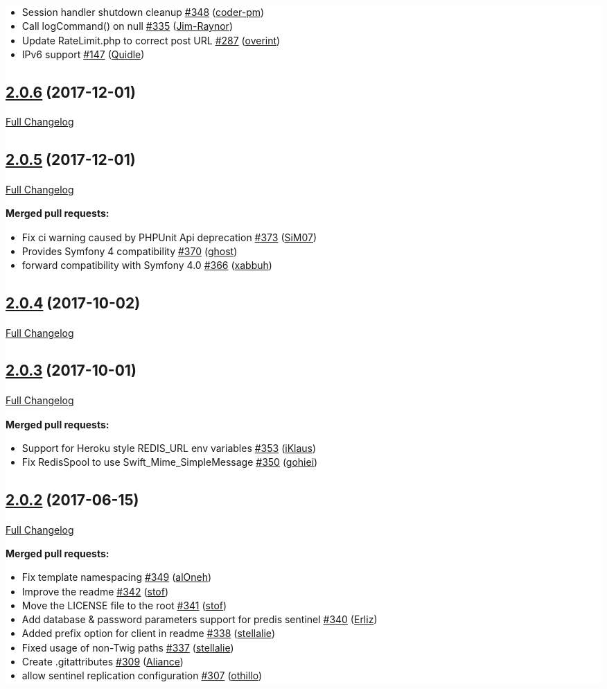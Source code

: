 - Session handler shutdown cleanup [\#348](https://github.com/snc/SncRedisBundle/pull/348) ([coder-pm](https://github.com/coder-pm))
- Call logCommand\(\) on null [\#335](https://github.com/snc/SncRedisBundle/pull/335) ([Jim-Raynor](https://github.com/Jim-Raynor))
- Update RateLimit.php to correct post URL [\#287](https://github.com/snc/SncRedisBundle/pull/287) ([overint](https://github.com/overint))
- IPv6 support [\#147](https://github.com/snc/SncRedisBundle/pull/147) ([Quidle](https://github.com/Quidle))

## [2.0.6](https://github.com/snc/SncRedisBundle/tree/2.0.6) (2017-12-01)
[Full Changelog](https://github.com/snc/SncRedisBundle/compare/2.0.5...2.0.6)

## [2.0.5](https://github.com/snc/SncRedisBundle/tree/2.0.5) (2017-12-01)
[Full Changelog](https://github.com/snc/SncRedisBundle/compare/2.0.4...2.0.5)

**Merged pull requests:**

- Fix ci warning caused by PHPUnit Api deprecation [\#373](https://github.com/snc/SncRedisBundle/pull/373) ([SiM07](https://github.com/SiM07))
- Provides Symfony 4 compatibility [\#370](https://github.com/snc/SncRedisBundle/pull/370) ([ghost](https://github.com/ghost))
- forward compatibility with Symfony 4.0 [\#366](https://github.com/snc/SncRedisBundle/pull/366) ([xabbuh](https://github.com/xabbuh))

## [2.0.4](https://github.com/snc/SncRedisBundle/tree/2.0.4) (2017-10-02)
[Full Changelog](https://github.com/snc/SncRedisBundle/compare/2.0.3...2.0.4)

## [2.0.3](https://github.com/snc/SncRedisBundle/tree/2.0.3) (2017-10-01)
[Full Changelog](https://github.com/snc/SncRedisBundle/compare/2.0.2...2.0.3)

**Merged pull requests:**

- Support for Heroku style REDIS\_URL env variables [\#353](https://github.com/snc/SncRedisBundle/pull/353) ([iKlaus](https://github.com/iKlaus))
- Fix RedisSpool to use Swift\_Mime\_SimpleMessage [\#350](https://github.com/snc/SncRedisBundle/pull/350) ([gohiei](https://github.com/gohiei))

## [2.0.2](https://github.com/snc/SncRedisBundle/tree/2.0.2) (2017-06-15)
[Full Changelog](https://github.com/snc/SncRedisBundle/compare/2.0.1...2.0.2)

**Merged pull requests:**

- Fix template namespacing [\#349](https://github.com/snc/SncRedisBundle/pull/349) ([alOneh](https://github.com/alOneh))
- Improve the readme [\#342](https://github.com/snc/SncRedisBundle/pull/342) ([stof](https://github.com/stof))
- Move the LICENSE file to the root [\#341](https://github.com/snc/SncRedisBundle/pull/341) ([stof](https://github.com/stof))
- Add database & password parameters support for predis sentinel [\#340](https://github.com/snc/SncRedisBundle/pull/340) ([Erliz](https://github.com/Erliz))
- Added prefix option for client in readme [\#338](https://github.com/snc/SncRedisBundle/pull/338) ([stellalie](https://github.com/stellalie))
- Fixed usage of non-Twig paths [\#337](https://github.com/snc/SncRedisBundle/pull/337) ([stellalie](https://github.com/stellalie))
- Create .gitattributes [\#309](https://github.com/snc/SncRedisBundle/pull/309) ([Aliance](https://github.com/Aliance))
- allow sentinel replication configuration [\#307](https://github.com/snc/SncRedisBundle/pull/307) ([othillo](https://github.com/othillo))